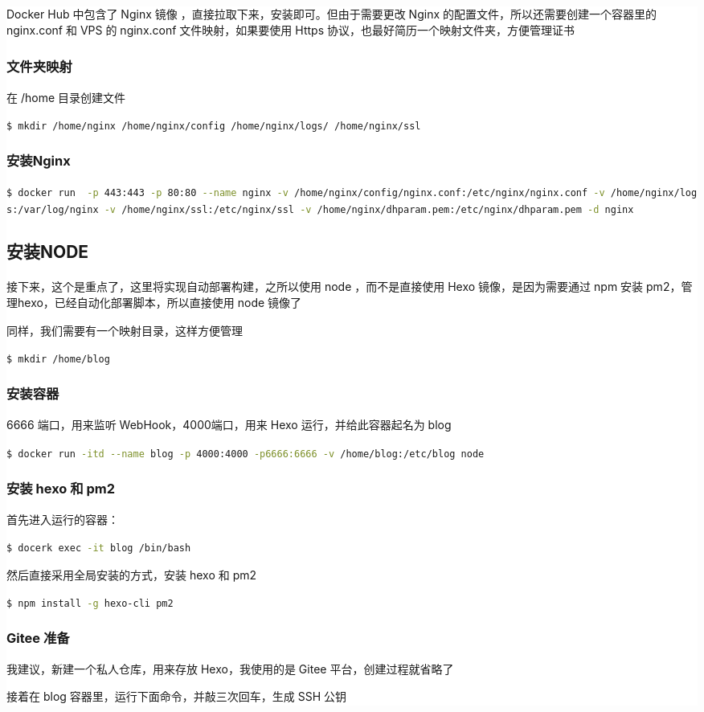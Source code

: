 Docker Hub 中包含了 Nginx 镜像 ，直接拉取下来，安装即可。但由于需要更改 Nginx 的配置文件，所以还需要创建一个容器里的 nginx.conf 和 VPS 的 nginx.conf 文件映射，如果要使用 Https 协议，也最好简历一个映射文件夹，方便管理证书

### 文件夹映射

在 /home 目录创建文件

```bash
$ mkdir /home/nginx /home/nginx/config /home/nginx/logs/ /home/nginx/ssl
```

### 安装Nginx

```bash
$ docker run  -p 443:443 -p 80:80 --name nginx -v /home/nginx/config/nginx.conf:/etc/nginx/nginx.conf -v /home/nginx/logs:/var/log/nginx -v /home/nginx/ssl:/etc/nginx/ssl -v /home/nginx/dhparam.pem:/etc/nginx/dhparam.pem -d nginx
```

## 安装NODE

接下来，这个是重点了，这里将实现自动部署构建，之所以使用 node ，而不是直接使用 Hexo 镜像，是因为需要通过 npm 安装 pm2，管理hexo，已经自动化部署脚本，所以直接使用 node 镜像了

同样，我们需要有一个映射目录，这样方便管理

```bash
$ mkdir /home/blog
```

###  安装容器

6666 端口，用来监听 WebHook，4000端口，用来 Hexo 运行，并给此容器起名为 blog

```bash
$ docker run -itd --name blog -p 4000:4000 -p6666:6666 -v /home/blog:/etc/blog node
```

### 安装 hexo 和 pm2

首先进入运行的容器：

```bash
$ docerk exec -it blog /bin/bash
```

然后直接采用全局安装的方式，安装 hexo 和 pm2

```bash
$ npm install -g hexo-cli pm2
```

### Gitee 准备

我建议，新建一个私人仓库，用来存放 Hexo，我使用的是 Gitee 平台，创建过程就省略了

接着在 blog 容器里，运行下面命令，并敲三次回车，生成 SSH 公钥
